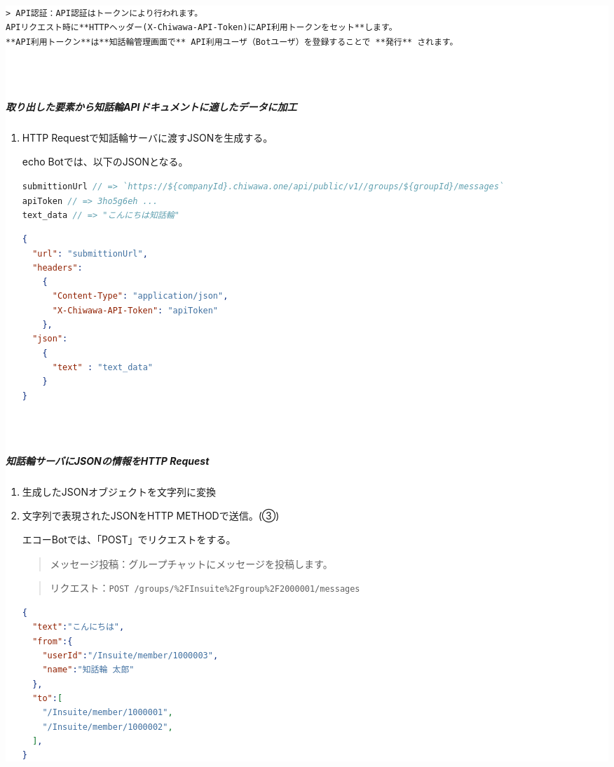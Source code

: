     > API認証：API認証はトークンにより行われます。
    APIリクエスト時に**HTTPヘッダー(X-Chiwawa-API-Token)にAPI利用トークンをセット**します。
    **API利用トークン**は**知話輪管理画面で** API利用ユーザ（Botユーザ）を登録することで **発行** されます。

<br><br>

##### 取り出した要素から知話輪APIドキュメントに適したデータに加工

1. HTTP Requestで知話輪サーバに渡すJSONを生成する。

    echo Botでは、以下のJSONとなる。

    ```JavaScript
    submittionUrl // => `https://${companyId}.chiwawa.one/api/public/v1//groups/${groupId}/messages`
    apiToken // => 3ho5g6eh ...
    text_data // => "こんにちは知話輪"
    ```

    ```JSON
    {
      "url": "submittionUrl",
      "headers":
        {
          "Content-Type": "application/json",
          "X-Chiwawa-API-Token": "apiToken"
        },
      "json":
        {
          "text" : "text_data"
        }
    }
    ```

<br><br>

##### 知話輪サーバにJSONの情報をHTTP Request

1. 生成したJSONオブジェクトを文字列に変換

1. 文字列で表現されたJSONをHTTP METHODで送信。(③)

    エコーBotでは、「POST」でリクエストをする。

    > メッセージ投稿：グループチャットにメッセージを投稿します。

    > リクエスト：`POST /groups/%2FInsuite%2Fgroup%2F2000001/messages`

    ```JSON
    {
      "text":"こんにちは",
      "from":{
        "userId":"/Insuite/member/1000003",
        "name":"知話輪 太郎"
      },
      "to":[
        "/Insuite/member/1000001",
        "/Insuite/member/1000002",
      ],
    }
    ```
